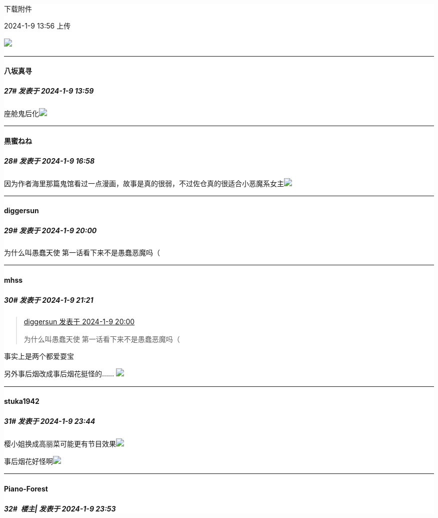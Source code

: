 下载附件

2024-1-9 13:56 上传

<img src="https://img.saraba1st.com/forum/202401/09/135616magadbdzg222gx25.jpg" referrerpolicy="no-referrer">

*****

####  八坂真寻  
##### 27#       发表于 2024-1-9 13:59

座舱鬼后化<img src="https://static.saraba1st.com/image/smiley/face2017/067.png" referrerpolicy="no-referrer">

*****

####  黒蜜ねね  
##### 28#       发表于 2024-1-9 16:58

因为作者海里那篇鬼馆看过一点漫画，故事是真的很弱，不过佐仓真的很适合小恶魔系女主<img src="https://static.saraba1st.com/image/smiley/face2017/077.png" referrerpolicy="no-referrer">

*****

####  diggersun  
##### 29#       发表于 2024-1-9 20:00

为什么叫愚蠢天使 第一话看下来不是愚蠢恶魔吗（

*****

####  mhss  
##### 30#       发表于 2024-1-9 21:21

<blockquote><a href="httphttps://bbs.saraba1st.com/2b/forum.php?mod=redirect&amp;goto=findpost&amp;pid=63593725&amp;ptid=2126148" target="_blank">diggersun 发表于 2024-1-9 20:00</a>

为什么叫愚蠢天使 第一话看下来不是愚蠢恶魔吗（</blockquote>
事实上是两个都爱耍宝

另外事后烟改成事后烟花挺怪的……
<img src="https://p.sda1.dev/15/8d86038d1ee4d37eafe029213512fdb6/Angeldemon073.jpg" referrerpolicy="no-referrer">

*****

####  stuka1942  
##### 31#       发表于 2024-1-9 23:44

樱小姐换成高丽菜可能更有节目效果<img src="https://static.saraba1st.com/image/smiley/face2017/068.png" referrerpolicy="no-referrer">

事后烟花好怪啊<img src="https://static.saraba1st.com/image/smiley/face2017/066.png" referrerpolicy="no-referrer">

*****

####  Piano-Forest  
##### 32#         楼主| 发表于 2024-1-9 23:53
